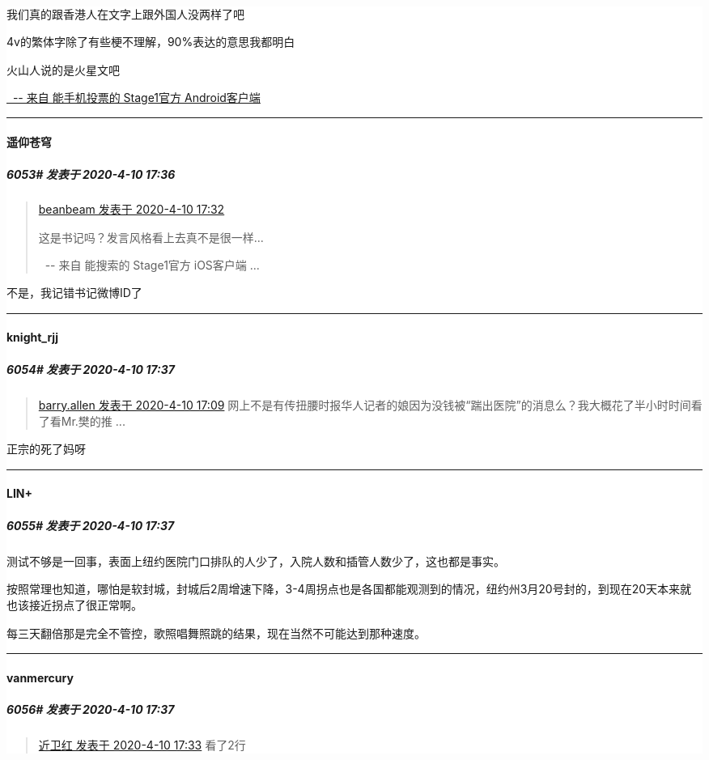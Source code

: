我们真的跟香港人在文字上跟外国人没两样了吧

4v的繁体字除了有些梗不理解，90%表达的意思我都明白

火山人说的是火星文吧

[  -- 来自 能手机投票的 Stage1官方 Android客户端](https://www.coolapk.com/apk/140634)


-----

####  遥仰苍穹  
##### 6053#       发表于 2020-4-10 17:36


<blockquote><a href="httphttps://bbs.saraba1st.com/2b/forum.php?mod=redirect&amp;goto=findpost&amp;pid=47038340&amp;ptid=1922737" target="_blank">beanbeam 发表于 2020-4-10 17:32</a>

这是书记吗？发言风格看上去真不是很一样...


  -- 来自 能搜索的 Stage1官方 iOS客户端 ...</blockquote>
不是，我记错书记微博ID了


-----

####  knight_rjj  
##### 6054#       发表于 2020-4-10 17:37


<blockquote><a href="httphttps://bbs.saraba1st.com/2b/forum.php?mod=redirect&amp;goto=findpost&amp;pid=47038103&amp;ptid=1922737" target="_blank">barry.allen 发表于 2020-4-10 17:09</a>
网上不是有传扭腰时报华人记者的娘因为没钱被“踹出医院”的消息么？我大概花了半小时时间看了看Mr.樊的推 ...</blockquote>
正宗的死了妈呀


-----

####  LIN+  
##### 6055#       发表于 2020-4-10 17:37


测试不够是一回事，表面上纽约医院门口排队的人少了，入院人数和插管人数少了，这也都是事实。


按照常理也知道，哪怕是软封城，封城后2周增速下降，3-4周拐点也是各国都能观测到的情况，纽约州3月20号封的，到现在20天本来就也该接近拐点了很正常啊。


每三天翻倍那是完全不管控，歌照唱舞照跳的结果，现在当然不可能达到那种速度。


-----

####  vanmercury  
##### 6056#       发表于 2020-4-10 17:37


<blockquote><a href="httphttps://bbs.saraba1st.com/2b/forum.php?mod=redirect&amp;goto=findpost&amp;pid=47038354&amp;ptid=1922737" target="_blank">近卫红 发表于 2020-4-10 17:33</a>
看了2行
